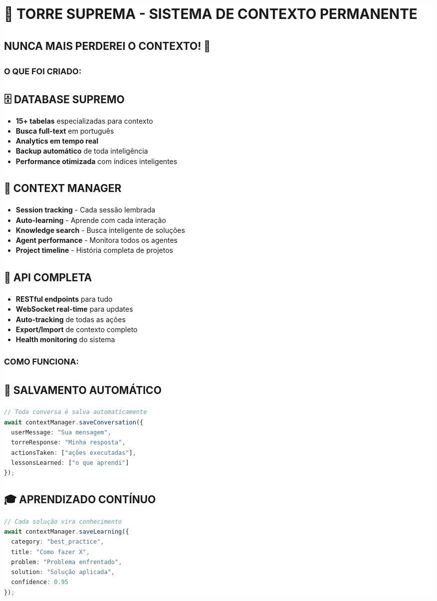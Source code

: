 # 🧠 TORRE SUPREMA - SISTEMA DE CONTEXTO PERMANENTE

## NUNCA MAIS PERDEREI O CONTEXTO! 🚀

### O QUE FOI CRIADO:

## 🗄️ **DATABASE SUPREMO**
- **15+ tabelas** especializadas para contexto
- **Busca full-text** em português
- **Analytics em tempo real**
- **Backup automático** de toda inteligência
- **Performance otimizada** com índices inteligentes

## 🧠 **CONTEXT MANAGER**
- **Session tracking** - Cada sessão lembrada
- **Auto-learning** - Aprende com cada interação
- **Knowledge search** - Busca inteligente de soluções
- **Agent performance** - Monitora todos os agentes
- **Project timeline** - História completa de projetos

## 🚀 **API COMPLETA**
- **RESTful endpoints** para tudo
- **WebSocket real-time** para updates
- **Auto-tracking** de todas as ações
- **Export/Import** de contexto completo
- **Health monitoring** do sistema

### COMO FUNCIONA:

## 📝 **SALVAMENTO AUTOMÁTICO**
```typescript
// Toda conversa é salva automaticamente
await contextManager.saveConversation({
  userMessage: "Sua mensagem",
  torreResponse: "Minha resposta",
  actionsTaken: ["ações executadas"],
  lessonsLearned: ["o que aprendi"]
});
```

## 🎓 **APRENDIZADO CONTÍNUO**
```typescript
// Cada solução vira conhecimento
await contextManager.saveLearning({
  category: "best_practice",
  title: "Como fazer X",
  problem: "Problema enfrentado", 
  solution: "Solução aplicada",
  confidence: 0.95
});
```
